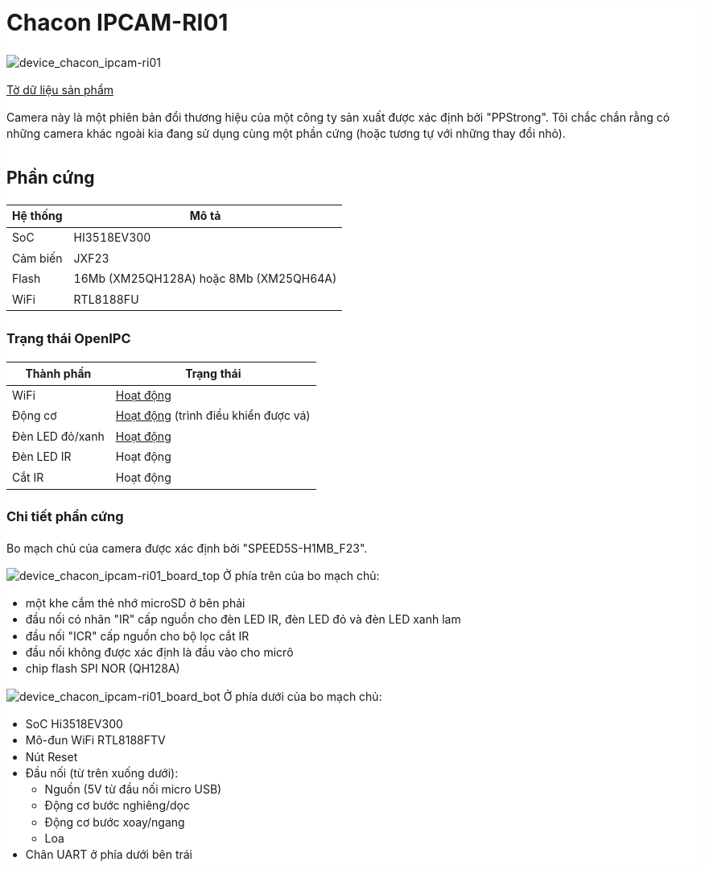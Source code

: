 # Chacon IPCAM-RI01

![device_chacon_ipcam-ri01](https://user-images.githubusercontent.com/1659543/149517176-6803cc6d-600f-4841-ac9b-69eeea23d0a6.jpg)

[Tờ dữ liệu sản phẩm](https://chacon.com/datasharing/doc/IPCAM-RI01/ipcam-ri01_user_manual.pdf)

Camera này là một phiên bản đổi thương hiệu của một công ty sản xuất được xác định bởi "PPStrong".
Tôi chắc chắn rằng có những camera khác ngoài kia đang sử dụng cùng một phần cứng (hoặc tương tự với những thay đổi nhỏ).

## Phần cứng

| Hệ thống | Mô tả                          |
|--------|--------------------------------------|
| SoC    | HI3518EV300                          |
| Cảm biến | JXF23                                |
| Flash  | 16Mb (XM25QH128A) hoặc 8Mb (XM25QH64A) |
| WiFi   | RTL8188FU                            |

### Trạng thái OpenIPC

| Thành phần     | Trạng thái                                                   |
|---------------|----------------------------------------------------------|
| WiFi          | [Hoạt động](https://github.com/OpenIPC/firmware/issues/48) |
| Động cơ        | [Hoạt động](#motor-driver) (trình điều khiển được vá)                |
| Đèn LED đỏ/xanh | [Hoạt động](#leds)                                         |
| Đèn LED IR        | Hoạt động                                                  |
| Cắt IR        | Hoạt động                                                  |


### Chi tiết phần cứng

Bo mạch chủ của camera được xác định bởi "SPEED5S-H1MB_F23".

![device_chacon_ipcam-ri01_board_top](https://user-images.githubusercontent.com/1659543/149513254-d326f57f-902b-4c58-98e6-73bfe7fa33d2.jpg)
Ở phía trên của bo mạch chủ:
- một khe cắm thẻ nhớ microSD ở bên phải
- đầu nối có nhãn "IR" cấp nguồn cho đèn LED IR, đèn LED đỏ và đèn LED xanh lam
- đầu nối "ICR" cấp nguồn cho bộ lọc cắt IR
- đầu nối không được xác định là đầu vào cho micrô
- chip flash SPI NOR (QH128A)


![device_chacon_ipcam-ri01_board_bot](https://user-images.githubusercontent.com/1659543/149514958-1bb4c576-6190-48e1-860c-7c3ebe00b204.jpg)
Ở phía dưới của bo mạch chủ:
- SoC Hi3518EV300
- Mô-đun WiFi RTL8188FTV
- Nút Reset
- Đầu nối (từ trên xuống dưới):
  - Nguồn (5V từ đầu nối micro USB)
  - Động cơ bước nghiêng/dọc
  - Động cơ bước xoay/ngang
  - Loa
- Chân UART ở phía dưới bên trái
